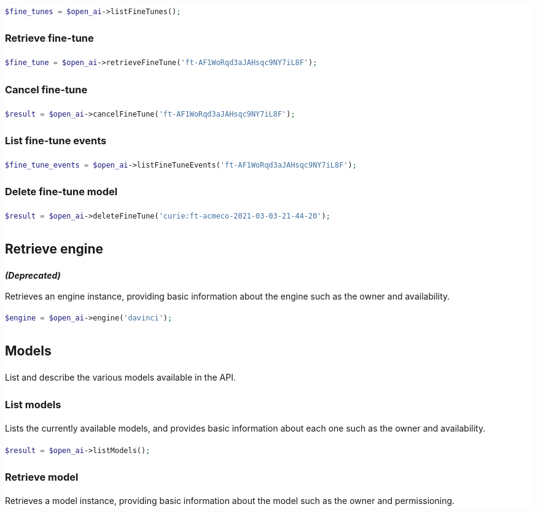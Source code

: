  ```php
$fine_tunes = $open_ai->listFineTunes();
```

### Retrieve fine-tune

 ```php
$fine_tune = $open_ai->retrieveFineTune('ft-AF1WoRqd3aJAHsqc9NY7iL8F');
```

### Cancel fine-tune

 ```php
$result = $open_ai->cancelFineTune('ft-AF1WoRqd3aJAHsqc9NY7iL8F');
```

### List fine-tune events

 ```php
$fine_tune_events = $open_ai->listFineTuneEvents('ft-AF1WoRqd3aJAHsqc9NY7iL8F');
```

### Delete fine-tune model

 ```php
$result = $open_ai->deleteFineTune('curie:ft-acmeco-2021-03-03-21-44-20');
```

## Retrieve engine

**_(Deprecated)_**

Retrieves an engine instance, providing basic information about the engine such as the owner and availability.

 ```php
$engine = $open_ai->engine('davinci');
```

## Models

List and describe the various models available in the API.

### List models

Lists the currently available models, and provides basic information about each one such as the owner and availability.

 ```php
$result = $open_ai->listModels();
```

### Retrieve model

Retrieves a model instance, providing basic information about the model such as the owner and permissioning.
